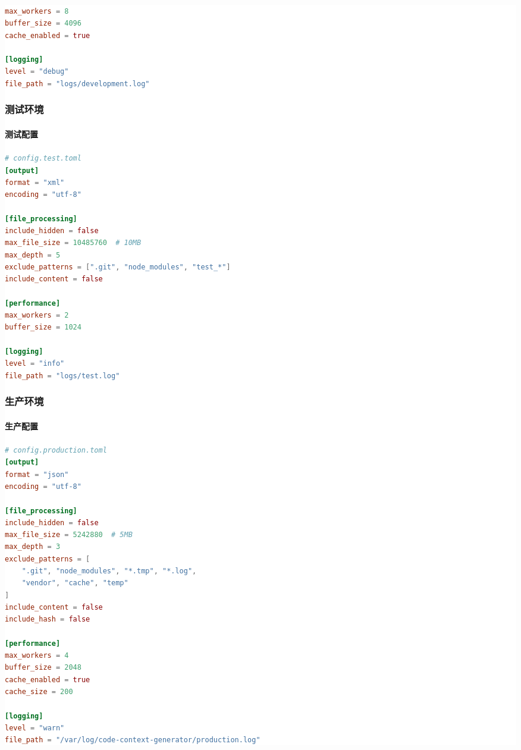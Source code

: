 ```toml
max_workers = 8
buffer_size = 4096
cache_enabled = true

[logging]
level = "debug"
file_path = "logs/development.log"
```

### 测试环境

#### 测试配置
```toml
# config.test.toml
[output]
format = "xml"
encoding = "utf-8"

[file_processing]
include_hidden = false
max_file_size = 10485760  # 10MB
max_depth = 5
exclude_patterns = [".git", "node_modules", "test_*"]
include_content = false

[performance]
max_workers = 2
buffer_size = 1024

[logging]
level = "info"
file_path = "logs/test.log"
```

### 生产环境

#### 生产配置
```toml
# config.production.toml
[output]
format = "json"
encoding = "utf-8"

[file_processing]
include_hidden = false
max_file_size = 5242880  # 5MB
max_depth = 3
exclude_patterns = [
    ".git", "node_modules", "*.tmp", "*.log",
    "vendor", "cache", "temp"
]
include_content = false
include_hash = false

[performance]
max_workers = 4
buffer_size = 2048
cache_enabled = true
cache_size = 200

[logging]
level = "warn"
file_path = "/var/log/code-context-generator/production.log"
```